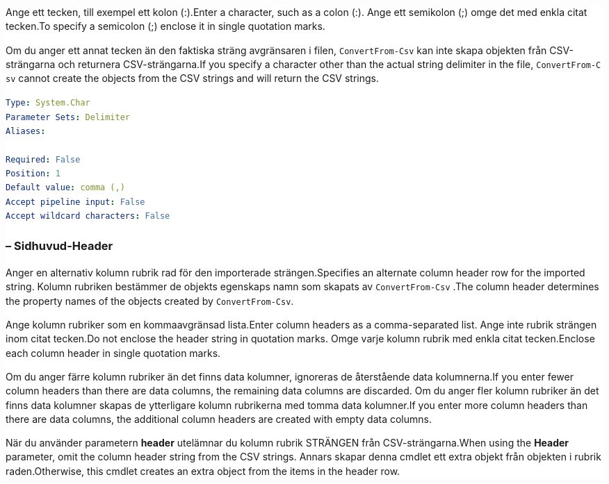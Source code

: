 <span data-ttu-id="f4f45-151">Ange ett tecken, till exempel ett kolon (:).</span><span class="sxs-lookup"><span data-stu-id="f4f45-151">Enter a character, such as a colon (:).</span></span>
<span data-ttu-id="f4f45-152">Ange ett semikolon (;) omge det med enkla citat tecken.</span><span class="sxs-lookup"><span data-stu-id="f4f45-152">To specify a semicolon (;) enclose it in single quotation marks.</span></span>

<span data-ttu-id="f4f45-153">Om du anger ett annat tecken än den faktiska sträng avgränsaren i filen, `ConvertFrom-Csv` kan inte skapa objekten från CSV-strängarna och returnera CSV-strängarna.</span><span class="sxs-lookup"><span data-stu-id="f4f45-153">If you specify a character other than the actual string delimiter in the file, `ConvertFrom-Csv` cannot create the objects from the CSV strings and will return the CSV strings.</span></span>

```yaml
Type: System.Char
Parameter Sets: Delimiter
Aliases:

Required: False
Position: 1
Default value: comma (,)
Accept pipeline input: False
Accept wildcard characters: False
```

### <span data-ttu-id="f4f45-154">– Sidhuvud</span><span class="sxs-lookup"><span data-stu-id="f4f45-154">-Header</span></span>

<span data-ttu-id="f4f45-155">Anger en alternativ kolumn rubrik rad för den importerade strängen.</span><span class="sxs-lookup"><span data-stu-id="f4f45-155">Specifies an alternate column header row for the imported string.</span></span> <span data-ttu-id="f4f45-156">Kolumn rubriken bestämmer de objekts egenskaps namn som skapats av `ConvertFrom-Csv` .</span><span class="sxs-lookup"><span data-stu-id="f4f45-156">The column header determines the property names of the objects created by `ConvertFrom-Csv`.</span></span>

<span data-ttu-id="f4f45-157">Ange kolumn rubriker som en kommaavgränsad lista.</span><span class="sxs-lookup"><span data-stu-id="f4f45-157">Enter column headers as a comma-separated list.</span></span> <span data-ttu-id="f4f45-158">Ange inte rubrik strängen inom citat tecken.</span><span class="sxs-lookup"><span data-stu-id="f4f45-158">Do not enclose the header string in quotation marks.</span></span> <span data-ttu-id="f4f45-159">Omge varje kolumn rubrik med enkla citat tecken.</span><span class="sxs-lookup"><span data-stu-id="f4f45-159">Enclose each column header in single quotation marks.</span></span>

<span data-ttu-id="f4f45-160">Om du anger färre kolumn rubriker än det finns data kolumner, ignoreras de återstående data kolumnerna.</span><span class="sxs-lookup"><span data-stu-id="f4f45-160">If you enter fewer column headers than there are data columns, the remaining data columns are discarded.</span></span> <span data-ttu-id="f4f45-161">Om du anger fler kolumn rubriker än det finns data kolumner skapas de ytterligare kolumn rubrikerna med tomma data kolumner.</span><span class="sxs-lookup"><span data-stu-id="f4f45-161">If you enter more column headers than there are data columns, the additional column headers are created with empty data columns.</span></span>

<span data-ttu-id="f4f45-162">När du använder parametern **header** utelämnar du kolumn rubrik STRÄNGEN från CSV-strängarna.</span><span class="sxs-lookup"><span data-stu-id="f4f45-162">When using the **Header** parameter, omit the column header string from the CSV strings.</span></span> <span data-ttu-id="f4f45-163">Annars skapar denna cmdlet ett extra objekt från objekten i rubrik raden.</span><span class="sxs-lookup"><span data-stu-id="f4f45-163">Otherwise, this cmdlet creates an extra object from the items in the header row.</span></span>
